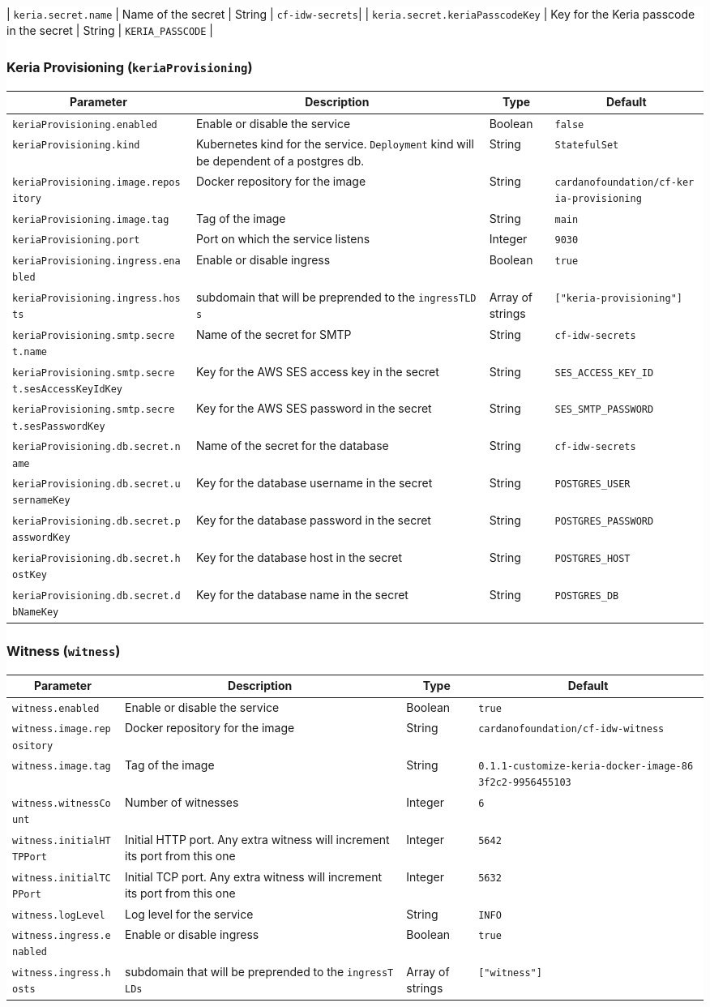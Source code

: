 | `keria.secret.name`  | Name of the secret                 | String | `cf-idw-secrets`|
| `keria.secret.keriaPasscodeKey` | Key for the Keria passcode in the secret | String | `KERIA_PASSCODE` |

### Keria Provisioning (`keriaProvisioning`)

| Parameter      | Description                        | Type   | Default         |
|----------------|------------------------------------|--------|-----------------|
| `keriaProvisioning.enabled`      | Enable or disable the service      | Boolean| `false`         |
| `keriaProvisioning.kind`         | Kubernetes kind for the service. `Deployment` kind will be dependent of a postgres db. | String | `StatefulSet`   |
| `keriaProvisioning.image.repository` | Docker repository for the image | String | `cardanofoundation/cf-keria-provisioning` |
| `keriaProvisioning.image.tag`    | Tag of the image                   | String | `main`          |
| `keriaProvisioning.port`         | Port on which the service listens  | Integer| `9030`          |
| `keriaProvisioning.ingress.enabled` | Enable or disable ingress       | Boolean| `true`          |
| `keriaProvisioning.ingress.hosts` | subdomain that will be preprended to the `ingressTLDs` | Array of strings | `["keria-provisioning"]` |
| `keriaProvisioning.smtp.secret.name` | Name of the secret for SMTP    | String | `cf-idw-secrets`|
| `keriaProvisioning.smtp.secret.sesAccessKeyIdKey` | Key for the AWS SES access key in the secret | String | `SES_ACCESS_KEY_ID` |
| `keriaProvisioning.smtp.secret.sesPasswordKey` | Key for the AWS SES password in the secret | String | `SES_SMTP_PASSWORD` |
| `keriaProvisioning.db.secret.name` | Name of the secret for the database | String | `cf-idw-secrets` |
| `keriaProvisioning.db.secret.usernameKey` | Key for the database username in the secret | String | `POSTGRES_USER` |
| `keriaProvisioning.db.secret.passwordKey` | Key for the database password in the secret | String | `POSTGRES_PASSWORD` |
| `keriaProvisioning.db.secret.hostKey` | Key for the database host in the secret | String | `POSTGRES_HOST` |
| `keriaProvisioning.db.secret.dbNameKey` | Key for the database name in the secret | String | `POSTGRES_DB` |

### Witness (`witness`)

| Parameter      | Description                        | Type   | Default         |
|----------------|------------------------------------|--------|-----------------|
| `witness.enabled`      | Enable or disable the service      | Boolean| `true`          |
| `witness.image.repository` | Docker repository for the image | String | `cardanofoundation/cf-idw-witness` |
| `witness.image.tag`    | Tag of the image                   | String | `0.1.1-customize-keria-docker-image-863f2c2-9956455103` |
| `witness.witnessCount` | Number of witnesses                | Integer| `6`             |
| `witness.initialHTTPPort` | Initial HTTP port. Any extra witness will increment its port from this one | Integer| `5642`          |
| `witness.initialTCPPort` | Initial TCP port. Any extra witness will increment its port from this one | Integer| `5632`          |
| `witness.logLevel`     | Log level for the service          | String | `INFO`          |
| `witness.ingress.enabled` | Enable or disable ingress       | Boolean| `true`          |
| `witness.ingress.hosts` | subdomain that will be preprended to the `ingressTLDs` | Array of strings | `["witness"]`   |


[helm]: https://helm.sh
[kubectl]: https://kubernetes.io/docs/tasks/tools/#kubectl
